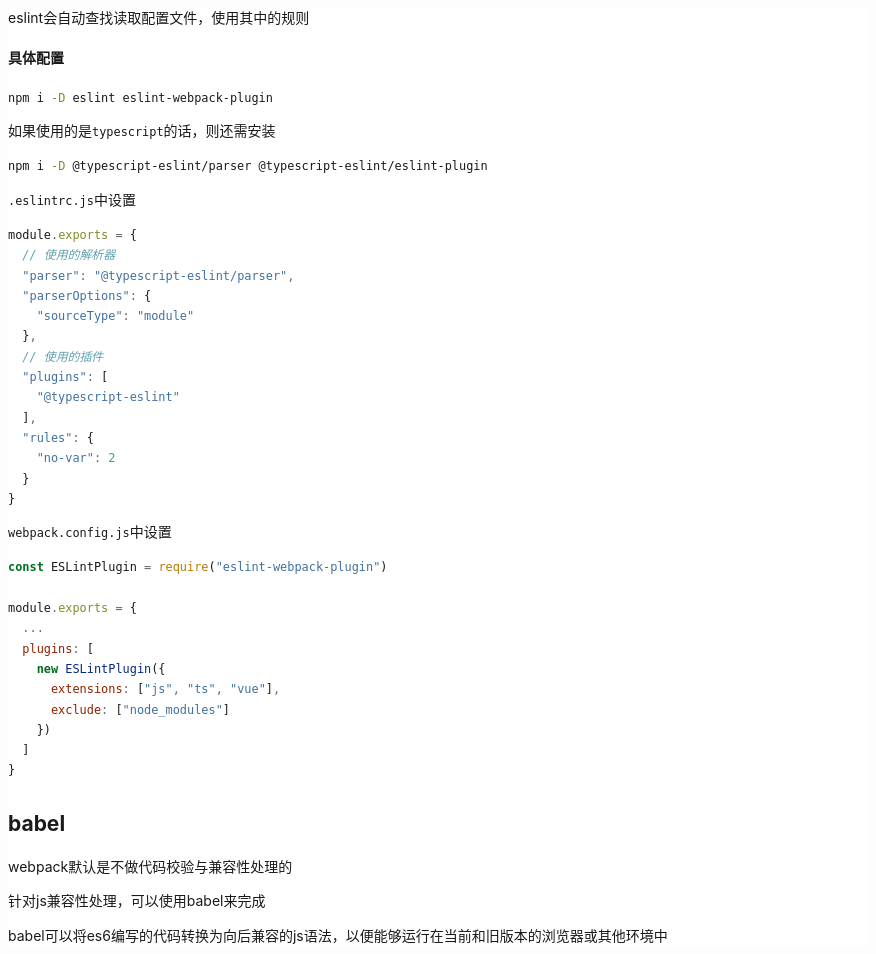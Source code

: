   eslint会自动查找读取配置文件，使用其中的规则

#### 具体配置

```sh
npm i -D eslint eslint-webpack-plugin
```

如果使用的是`typescript`的话，则还需安装

```sh
npm i -D @typescript-eslint/parser @typescript-eslint/eslint-plugin
```

`.eslintrc.js`中设置

```js
module.exports = {
  // 使用的解析器
  "parser": "@typescript-eslint/parser",
  "parserOptions": {
    "sourceType": "module"
  },
  // 使用的插件
  "plugins": [
    "@typescript-eslint"
  ],
  "rules": {
    "no-var": 2
  }
}
```

`webpack.config.js`中设置

```js
const ESLintPlugin = require("eslint-webpack-plugin")

module.exports = {
  ...
  plugins: [
    new ESLintPlugin({
      extensions: ["js", "ts", "vue"],
      exclude: ["node_modules"]
    })
  ]
}
```

## babel

webpack默认是不做代码校验与兼容性处理的

针对js兼容性处理，可以使用babel来完成

babel可以将es6编写的代码转换为向后兼容的js语法，以便能够运行在当前和旧版本的浏览器或其他环境中
